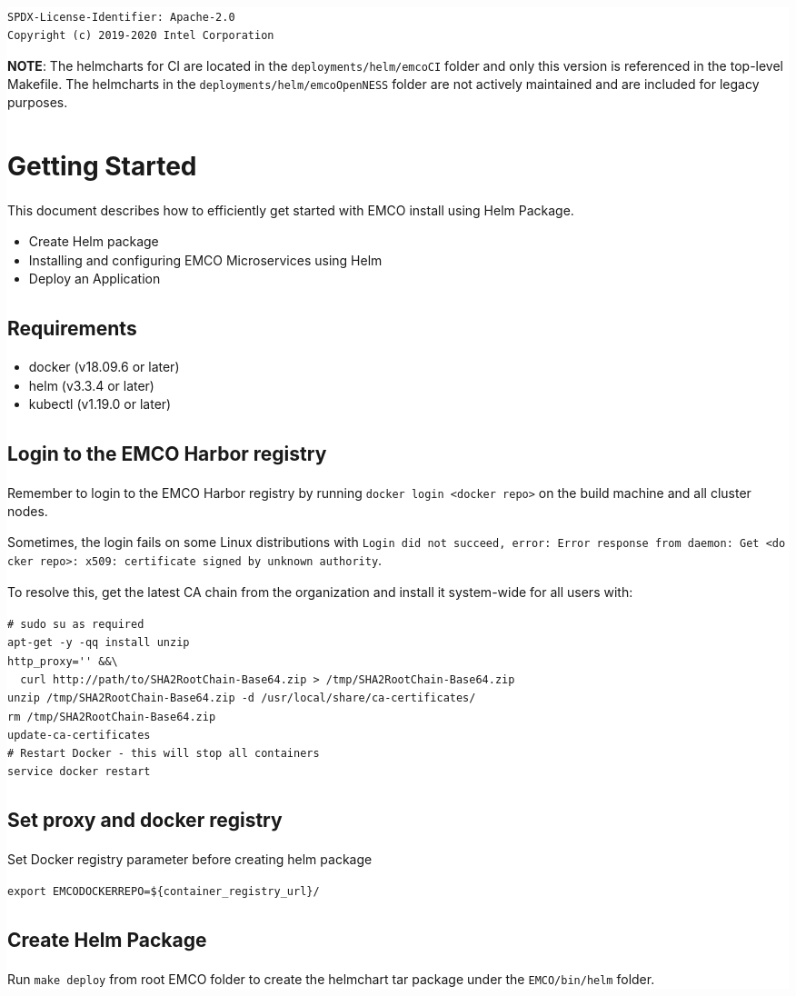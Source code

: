
```
SPDX-License-Identifier: Apache-2.0
Copyright (c) 2019-2020 Intel Corporation
```

**NOTE**: The helmcharts for CI are located in the `deployments/helm/emcoCI` folder and only this version is referenced in the top-level Makefile. The helmcharts in the `deployments/helm/emcoOpenNESS` folder are not actively maintained and are included for legacy purposes.

# Getting Started
This document describes how to efficiently get started with EMCO install using Helm Package.

- Create Helm package
- Installing and configuring EMCO Microservices using Helm
- Deploy an Application

## Requirements
- docker (v18.09.6 or later)
- helm (v3.3.4 or later)
- kubectl (v1.19.0 or later)

## Login to the EMCO Harbor registry
Remember to login to the EMCO Harbor registry by running `docker login <docker repo>` on the build machine and all cluster nodes.

Sometimes, the login fails on some Linux distributions with `Login did not succeed, error: Error response from daemon: Get <docker repo>: x509: certificate signed by unknown authority`.

To resolve this, get the latest CA chain from the organization and install it system-wide for all users with:

```
# sudo su as required
apt-get -y -qq install unzip
http_proxy='' &&\
  curl http://path/to/SHA2RootChain-Base64.zip > /tmp/SHA2RootChain-Base64.zip
unzip /tmp/SHA2RootChain-Base64.zip -d /usr/local/share/ca-certificates/
rm /tmp/SHA2RootChain-Base64.zip
update-ca-certificates
# Restart Docker - this will stop all containers
service docker restart
```
## Set proxy and docker registry
Set Docker registry parameter before creating helm package
```
export EMCODOCKERREPO=${container_registry_url}/

```
## Create Helm Package
Run `make deploy` from root EMCO folder to create the helmchart tar package under the `EMCO/bin/helm` folder.

